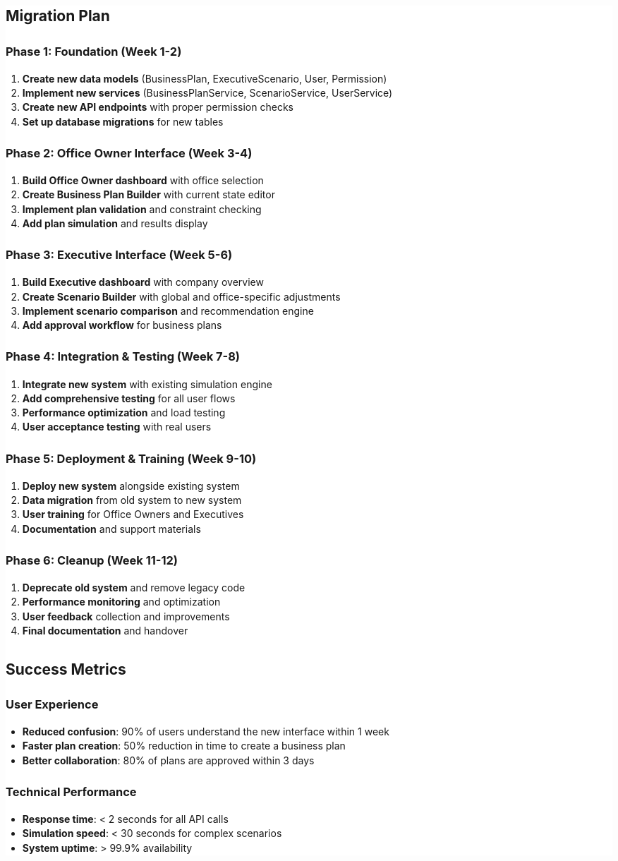 ## Migration Plan

### Phase 1: Foundation (Week 1-2)
1. **Create new data models** (BusinessPlan, ExecutiveScenario, User, Permission)
2. **Implement new services** (BusinessPlanService, ScenarioService, UserService)
3. **Create new API endpoints** with proper permission checks
4. **Set up database migrations** for new tables

### Phase 2: Office Owner Interface (Week 3-4)
1. **Build Office Owner dashboard** with office selection
2. **Create Business Plan Builder** with current state editor
3. **Implement plan validation** and constraint checking
4. **Add plan simulation** and results display

### Phase 3: Executive Interface (Week 5-6)
1. **Build Executive dashboard** with company overview
2. **Create Scenario Builder** with global and office-specific adjustments
3. **Implement scenario comparison** and recommendation engine
4. **Add approval workflow** for business plans

### Phase 4: Integration & Testing (Week 7-8)
1. **Integrate new system** with existing simulation engine
2. **Add comprehensive testing** for all user flows
3. **Performance optimization** and load testing
4. **User acceptance testing** with real users

### Phase 5: Deployment & Training (Week 9-10)
1. **Deploy new system** alongside existing system
2. **Data migration** from old system to new system
3. **User training** for Office Owners and Executives
4. **Documentation** and support materials

### Phase 6: Cleanup (Week 11-12)
1. **Deprecate old system** and remove legacy code
2. **Performance monitoring** and optimization
3. **User feedback** collection and improvements
4. **Final documentation** and handover

## Success Metrics

### User Experience
- **Reduced confusion**: 90% of users understand the new interface within 1 week
- **Faster plan creation**: 50% reduction in time to create a business plan
- **Better collaboration**: 80% of plans are approved within 3 days

### Technical Performance
- **Response time**: < 2 seconds for all API calls
- **Simulation speed**: < 30 seconds for complex scenarios
- **System uptime**: > 99.9% availability
